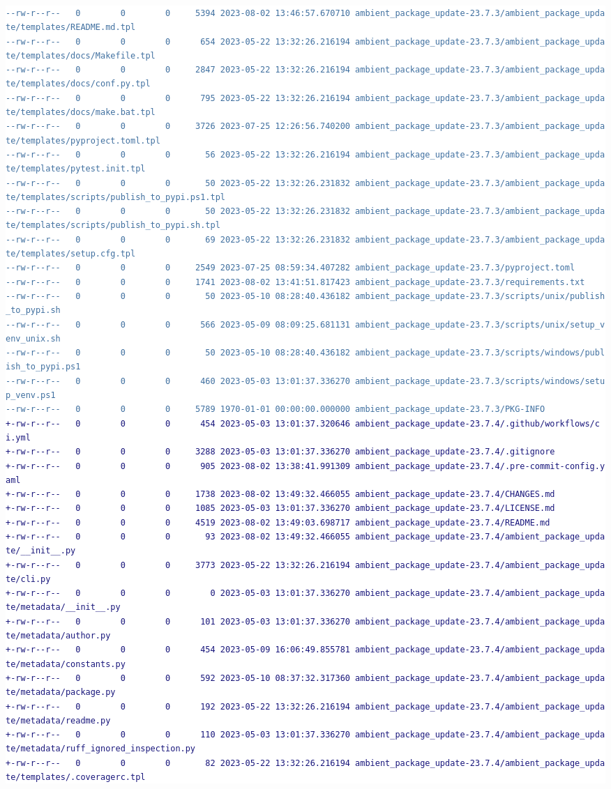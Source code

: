 ```diff
--rw-r--r--   0        0        0     5394 2023-08-02 13:46:57.670710 ambient_package_update-23.7.3/ambient_package_update/templates/README.md.tpl
--rw-r--r--   0        0        0      654 2023-05-22 13:32:26.216194 ambient_package_update-23.7.3/ambient_package_update/templates/docs/Makefile.tpl
--rw-r--r--   0        0        0     2847 2023-05-22 13:32:26.216194 ambient_package_update-23.7.3/ambient_package_update/templates/docs/conf.py.tpl
--rw-r--r--   0        0        0      795 2023-05-22 13:32:26.216194 ambient_package_update-23.7.3/ambient_package_update/templates/docs/make.bat.tpl
--rw-r--r--   0        0        0     3726 2023-07-25 12:26:56.740200 ambient_package_update-23.7.3/ambient_package_update/templates/pyproject.toml.tpl
--rw-r--r--   0        0        0       56 2023-05-22 13:32:26.216194 ambient_package_update-23.7.3/ambient_package_update/templates/pytest.init.tpl
--rw-r--r--   0        0        0       50 2023-05-22 13:32:26.231832 ambient_package_update-23.7.3/ambient_package_update/templates/scripts/publish_to_pypi.ps1.tpl
--rw-r--r--   0        0        0       50 2023-05-22 13:32:26.231832 ambient_package_update-23.7.3/ambient_package_update/templates/scripts/publish_to_pypi.sh.tpl
--rw-r--r--   0        0        0       69 2023-05-22 13:32:26.231832 ambient_package_update-23.7.3/ambient_package_update/templates/setup.cfg.tpl
--rw-r--r--   0        0        0     2549 2023-07-25 08:59:34.407282 ambient_package_update-23.7.3/pyproject.toml
--rw-r--r--   0        0        0     1741 2023-08-02 13:41:51.817423 ambient_package_update-23.7.3/requirements.txt
--rw-r--r--   0        0        0       50 2023-05-10 08:28:40.436182 ambient_package_update-23.7.3/scripts/unix/publish_to_pypi.sh
--rw-r--r--   0        0        0      566 2023-05-09 08:09:25.681131 ambient_package_update-23.7.3/scripts/unix/setup_venv_unix.sh
--rw-r--r--   0        0        0       50 2023-05-10 08:28:40.436182 ambient_package_update-23.7.3/scripts/windows/publish_to_pypi.ps1
--rw-r--r--   0        0        0      460 2023-05-03 13:01:37.336270 ambient_package_update-23.7.3/scripts/windows/setup_venv.ps1
--rw-r--r--   0        0        0     5789 1970-01-01 00:00:00.000000 ambient_package_update-23.7.3/PKG-INFO
+-rw-r--r--   0        0        0      454 2023-05-03 13:01:37.320646 ambient_package_update-23.7.4/.github/workflows/ci.yml
+-rw-r--r--   0        0        0     3288 2023-05-03 13:01:37.336270 ambient_package_update-23.7.4/.gitignore
+-rw-r--r--   0        0        0      905 2023-08-02 13:38:41.991309 ambient_package_update-23.7.4/.pre-commit-config.yaml
+-rw-r--r--   0        0        0     1738 2023-08-02 13:49:32.466055 ambient_package_update-23.7.4/CHANGES.md
+-rw-r--r--   0        0        0     1085 2023-05-03 13:01:37.336270 ambient_package_update-23.7.4/LICENSE.md
+-rw-r--r--   0        0        0     4519 2023-08-02 13:49:03.698717 ambient_package_update-23.7.4/README.md
+-rw-r--r--   0        0        0       93 2023-08-02 13:49:32.466055 ambient_package_update-23.7.4/ambient_package_update/__init__.py
+-rw-r--r--   0        0        0     3773 2023-05-22 13:32:26.216194 ambient_package_update-23.7.4/ambient_package_update/cli.py
+-rw-r--r--   0        0        0        0 2023-05-03 13:01:37.336270 ambient_package_update-23.7.4/ambient_package_update/metadata/__init__.py
+-rw-r--r--   0        0        0      101 2023-05-03 13:01:37.336270 ambient_package_update-23.7.4/ambient_package_update/metadata/author.py
+-rw-r--r--   0        0        0      454 2023-05-09 16:06:49.855781 ambient_package_update-23.7.4/ambient_package_update/metadata/constants.py
+-rw-r--r--   0        0        0      592 2023-05-10 08:37:32.317360 ambient_package_update-23.7.4/ambient_package_update/metadata/package.py
+-rw-r--r--   0        0        0      192 2023-05-22 13:32:26.216194 ambient_package_update-23.7.4/ambient_package_update/metadata/readme.py
+-rw-r--r--   0        0        0      110 2023-05-03 13:01:37.336270 ambient_package_update-23.7.4/ambient_package_update/metadata/ruff_ignored_inspection.py
+-rw-r--r--   0        0        0       82 2023-05-22 13:32:26.216194 ambient_package_update-23.7.4/ambient_package_update/templates/.coveragerc.tpl
```